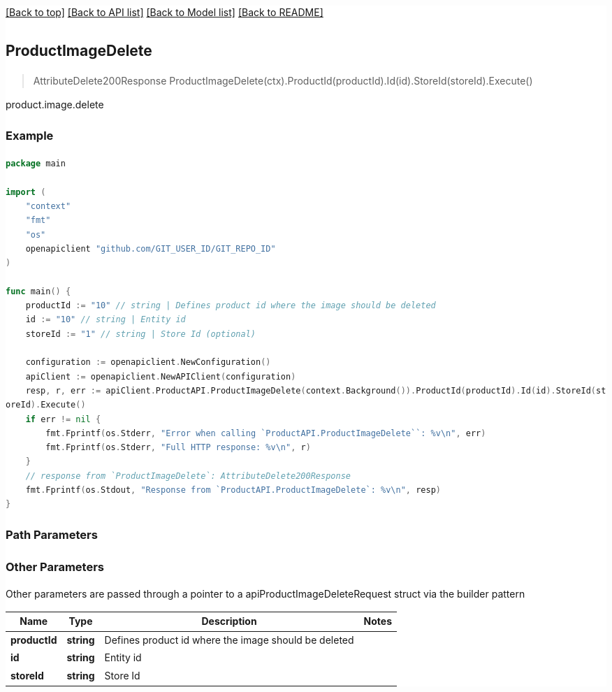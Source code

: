 [[Back to top]](#) [[Back to API list]](../README.md#documentation-for-api-endpoints)
[[Back to Model list]](../README.md#documentation-for-models)
[[Back to README]](../README.md)


## ProductImageDelete

> AttributeDelete200Response ProductImageDelete(ctx).ProductId(productId).Id(id).StoreId(storeId).Execute()

product.image.delete



### Example

```go
package main

import (
	"context"
	"fmt"
	"os"
	openapiclient "github.com/GIT_USER_ID/GIT_REPO_ID"
)

func main() {
	productId := "10" // string | Defines product id where the image should be deleted
	id := "10" // string | Entity id
	storeId := "1" // string | Store Id (optional)

	configuration := openapiclient.NewConfiguration()
	apiClient := openapiclient.NewAPIClient(configuration)
	resp, r, err := apiClient.ProductAPI.ProductImageDelete(context.Background()).ProductId(productId).Id(id).StoreId(storeId).Execute()
	if err != nil {
		fmt.Fprintf(os.Stderr, "Error when calling `ProductAPI.ProductImageDelete``: %v\n", err)
		fmt.Fprintf(os.Stderr, "Full HTTP response: %v\n", r)
	}
	// response from `ProductImageDelete`: AttributeDelete200Response
	fmt.Fprintf(os.Stdout, "Response from `ProductAPI.ProductImageDelete`: %v\n", resp)
}
```

### Path Parameters



### Other Parameters

Other parameters are passed through a pointer to a apiProductImageDeleteRequest struct via the builder pattern


Name | Type | Description  | Notes
------------- | ------------- | ------------- | -------------
 **productId** | **string** | Defines product id where the image should be deleted | 
 **id** | **string** | Entity id | 
 **storeId** | **string** | Store Id | 
